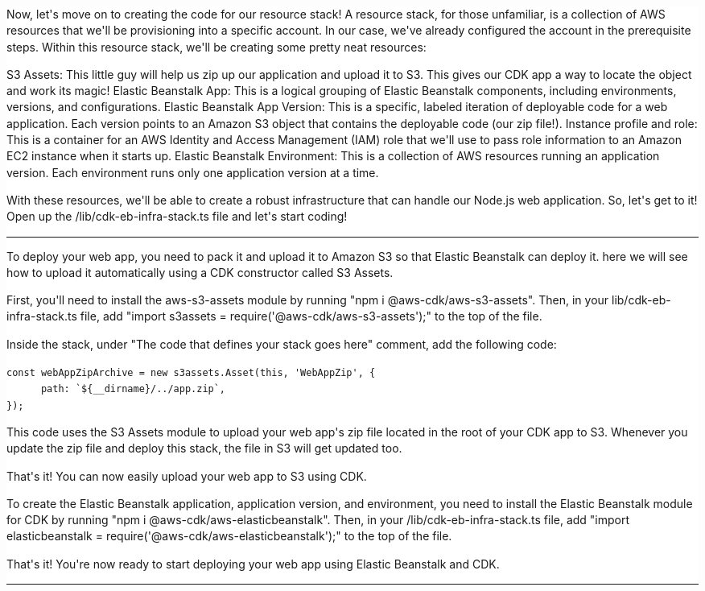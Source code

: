 Now, let's move on to creating the code for our resource stack! A resource stack, for those unfamiliar, is a collection of AWS resources that we'll be provisioning into a specific account. In our case, we've already configured the account in the prerequisite steps. Within this resource stack, we'll be creating some pretty neat resources:

S3 Assets: This little guy will help us zip up our application and upload it to S3. This gives our CDK app a way to locate the object and work its magic!
Elastic Beanstalk App: This is a logical grouping of Elastic Beanstalk components, including environments, versions, and configurations.
Elastic Beanstalk App Version: This is a specific, labeled iteration of deployable code for a web application. Each version points to an Amazon S3 object that contains the deployable code (our zip file!).
Instance profile and role: This is a container for an AWS Identity and Access Management (IAM) role that we'll use to pass role information to an Amazon EC2 instance when it starts up.
Elastic Beanstalk Environment: This is a collection of AWS resources running an application version. Each environment runs only one application version at a time.

With these resources, we'll be able to create a robust infrastructure that can handle our Node.js web application. So, let's get to it! Open up the /lib/cdk-eb-infra-stack.ts file and let's start coding!

----------------------

To deploy your web app, you need to pack it and upload it to Amazon S3 so that Elastic Beanstalk can deploy it. here we will see how to upload it automatically using a CDK constructor called S3 Assets.

First, you'll need to install the aws-s3-assets module by running "npm i @aws-cdk/aws-s3-assets". Then, in your lib/cdk-eb-infra-stack.ts file, add "import s3assets = require('@aws-cdk/aws-s3-assets');" to the top of the file.

Inside the stack, under "The code that defines your stack goes here" comment, add the following code:

```
const webAppZipArchive = new s3assets.Asset(this, 'WebAppZip', {
      path: `${__dirname}/../app.zip`,
});

```

This code uses the S3 Assets module to upload your web app's zip file located in the root of your CDK app to S3. Whenever you update the zip file and deploy this stack, the file in S3 will get updated too.

That's it! You can now easily upload your web app to S3 using CDK.


To create the Elastic Beanstalk application, application version, and environment, you need to install the Elastic Beanstalk module for CDK by running "npm i @aws-cdk/aws-elasticbeanstalk". Then, in your /lib/cdk-eb-infra-stack.ts file, add "import elasticbeanstalk = require('@aws-cdk/aws-elasticbeanstalk');" to the top of the file.

That's it! You're now ready to start deploying your web app using Elastic Beanstalk and CDK.


---
